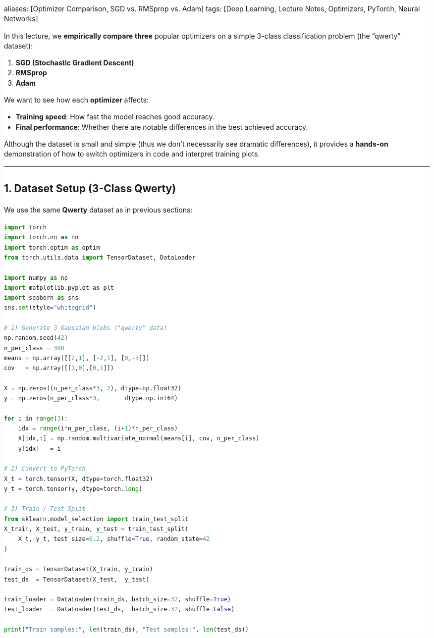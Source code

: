 aliases: [Optimizer Comparison, SGD vs. RMSprop vs. Adam]
tags: [Deep Learning, Lecture Notes, Optimizers, PyTorch, Neural Networks]

In this lecture, we **empirically compare** **three** popular optimizers on a simple 3-class classification problem (the “qwerty” dataset):

1. **SGD (Stochastic Gradient Descent)**  
2. **RMSprop**  
3. **Adam**

We want to see how each **optimizer** affects:
- **Training speed**: How fast the model reaches good accuracy.
- **Final performance**: Whether there are notable differences in the best achieved accuracy.

Although the dataset is small and simple (thus we don’t necessarily see dramatic differences), it provides a **hands-on** demonstration of how to switch optimizers in code and interpret training plots.

---

## 1. Dataset Setup (3-Class Qwerty)

We use the same **Qwerty** dataset as in previous sections:

```python
import torch
import torch.nn as nn
import torch.optim as optim
from torch.utils.data import TensorDataset, DataLoader

import numpy as np
import matplotlib.pyplot as plt
import seaborn as sns
sns.set(style="whitegrid")

# 1) Generate 3 Gaussian blobs ("qwerty" data)
np.random.seed(42)
n_per_class = 300
means = np.array([[2,1], [-2,1], [0,-3]])
cov   = np.array([[1,0],[0,1]])

X = np.zeros((n_per_class*3, 2), dtype=np.float32)
y = np.zeros(n_per_class*3,       dtype=np.int64)

for i in range(3):
    idx = range(i*n_per_class, (i+1)*n_per_class)
    X[idx,:] = np.random.multivariate_normal(means[i], cov, n_per_class)
    y[idx]   = i

# 2) Convert to PyTorch
X_t = torch.tensor(X, dtype=torch.float32)
y_t = torch.tensor(y, dtype=torch.long)

# 3) Train / Test Split
from sklearn.model_selection import train_test_split
X_train, X_test, y_train, y_test = train_test_split(
    X_t, y_t, test_size=0.2, shuffle=True, random_state=42
)

train_ds = TensorDataset(X_train, y_train)
test_ds  = TensorDataset(X_test,  y_test)

train_loader = DataLoader(train_ds, batch_size=32, shuffle=True)
test_loader  = DataLoader(test_ds,  batch_size=32, shuffle=False)

print("Train samples:", len(train_ds), "Test samples:", len(test_ds))
```